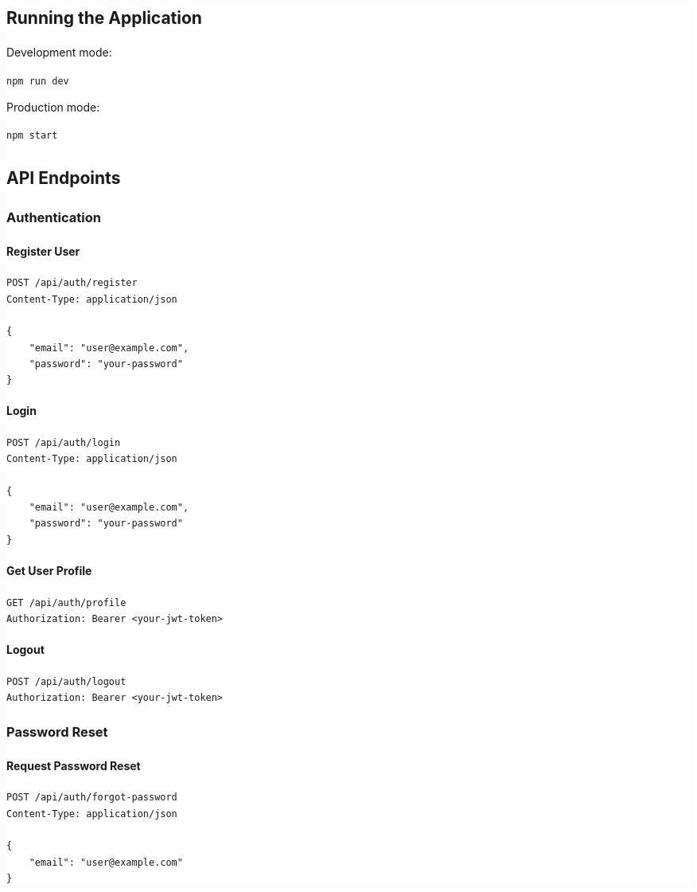 ## Running the Application

Development mode:
```bash
npm run dev
```

Production mode:
```bash
npm start
```

## API Endpoints

### Authentication

#### Register User
```http
POST /api/auth/register
Content-Type: application/json

{
    "email": "user@example.com",
    "password": "your-password"
}
```

#### Login
```http
POST /api/auth/login
Content-Type: application/json

{
    "email": "user@example.com",
    "password": "your-password"
}
```

#### Get User Profile
```http
GET /api/auth/profile
Authorization: Bearer <your-jwt-token>
```

#### Logout
```http
POST /api/auth/logout
Authorization: Bearer <your-jwt-token>
```

### Password Reset

#### Request Password Reset
```http
POST /api/auth/forgot-password
Content-Type: application/json

{
    "email": "user@example.com"
}
```

